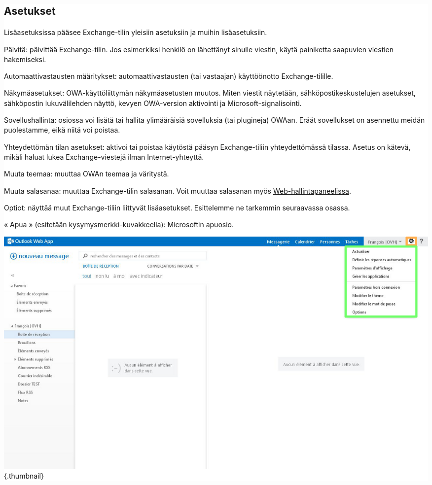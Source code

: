 
## Asetukset
Lisäasetuksissa pääsee Exchange-tilin yleisiin asetuksiin ja muihin lisäasetuksiin.

Päivitä: päivittää Exchange-tilin. Jos esimerkiksi henkilö on lähettänyt sinulle viestin, käytä painiketta saapuvien viestien hakemiseksi.

Automaattivastausten määritykset: automaattivastausten (tai vastaajan) käyttöönotto Exchange-tilille.

[]({legacy}1569)

Näkymäasetukset: OWA-käyttöliittymän näkymäasetusten muutos. Miten viestit näytetään, sähköpostikeskustelujen asetukset, sähköpostin lukuvälilehden näyttö, kevyen OWA-version aktivointi ja  Microsoft-signalisointi.

Sovellushallinta: osiossa voi lisätä tai hallita ylimääräisiä sovelluksia (tai plugineja) OWAan. Eräät sovellukset on asennettu meidän puolestamme, eikä niitä voi poistaa.

Yhteydettömän tilan asetukset: aktivoi tai poistaa käytöstä pääsyn Exchange-tiliin yhteydettömässä tilassa. Asetus on kätevä, mikäli haluat lukea Exchange-viestejä ilman Internet-yhteyttä.

Muuta teemaa: muuttaa OWAn teemaa ja väritystä.

Muuta salasanaa: muuttaa Exchange-tilin salasanan. Voit muuttaa salasanan myös [Web-hallintapaneelissa](https://www.ovh.com/manager/web/login.html).

Optiot: näyttää muut Exchange-tiliin liittyvät lisäasetukset. Esittelemme ne tarkemmin seuraavassa osassa.

« Apua » (esitetään kysymysmerkki-kuvakkeella): Microsoftin apuosio.

![](images/img_2093.jpg){.thumbnail}
